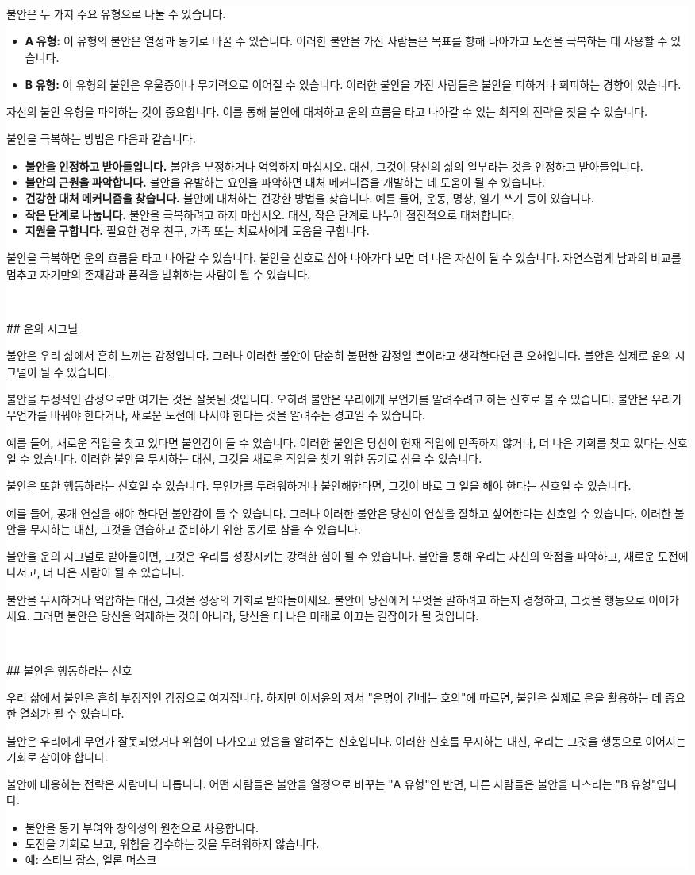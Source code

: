 불안은 두 가지 주요 유형으로 나눌 수 있습니다.

- **A 유형:** 이 유형의 불안은 열정과 동기로 바꿀 수 있습니다. 이러한 불안을 가진 사람들은 목표를 향해 나아가고 도전을 극복하는 데 사용할 수 있습니다.

- **B 유형:** 이 유형의 불안은 우울증이나 무기력으로 이어질 수 있습니다. 이러한 불안을 가진 사람들은 불안을 피하거나 회피하는 경향이 있습니다.

자신의 불안 유형을 파악하는 것이 중요합니다. 이를 통해 불안에 대처하고 운의 흐름을 타고 나아갈 수 있는 최적의 전략을 찾을 수 있습니다.

불안을 극복하는 방법은 다음과 같습니다.

- **불안을 인정하고 받아들입니다.** 불안을 부정하거나 억압하지 마십시오. 대신, 그것이 당신의 삶의 일부라는 것을 인정하고 받아들입니다.
- **불안의 근원을 파악합니다.** 불안을 유발하는 요인을 파악하면 대처 메커니즘을 개발하는 데 도움이 될 수 있습니다.
- **건강한 대처 메커니즘을 찾습니다.** 불안에 대처하는 건강한 방법을 찾습니다. 예를 들어, 운동, 명상, 일기 쓰기 등이 있습니다.
- **작은 단계로 나눕니다.** 불안을 극복하려고 하지 마십시오. 대신, 작은 단계로 나누어 점진적으로 대처합니다.
- **지원을 구합니다.** 필요한 경우 친구, 가족 또는 치료사에게 도움을 구합니다.

불안을 극복하면 운의 흐름을 타고 나아갈 수 있습니다. 불안을 신호로 삼아 나아가다 보면 더 나은 자신이 될 수 있습니다. 자연스럽게 남과의 비교를 멈추고 자기만의 존재감과 품격을 발휘하는 사람이 될 수 있습니다.

<p>&nbsp;</p>
## 운의 시그널

불안은 우리 삶에서 흔히 느끼는 감정입니다. 그러나 이러한 불안이 단순히 불편한 감정일 뿐이라고 생각한다면 큰 오해입니다. 불안은 실제로 운의 시그널이 될 수 있습니다.



불안을 부정적인 감정으로만 여기는 것은 잘못된 것입니다. 오히려 불안은 우리에게 무언가를 알려주려고 하는 신호로 볼 수 있습니다. 불안은 우리가 무언가를 바꿔야 한다거나, 새로운 도전에 나서야 한다는 것을 알려주는 경고일 수 있습니다.

예를 들어, 새로운 직업을 찾고 있다면 불안감이 들 수 있습니다. 이러한 불안은 당신이 현재 직업에 만족하지 않거나, 더 나은 기회를 찾고 있다는 신호일 수 있습니다. 이러한 불안을 무시하는 대신, 그것을 새로운 직업을 찾기 위한 동기로 삼을 수 있습니다.



불안은 또한 행동하라는 신호일 수 있습니다. 무언가를 두려워하거나 불안해한다면, 그것이 바로 그 일을 해야 한다는 신호일 수 있습니다.

예를 들어, 공개 연설을 해야 한다면 불안감이 들 수 있습니다. 그러나 이러한 불안은 당신이 연설을 잘하고 싶어한다는 신호일 수 있습니다. 이러한 불안을 무시하는 대신, 그것을 연습하고 준비하기 위한 동기로 삼을 수 있습니다.



불안을 운의 시그널로 받아들이면, 그것은 우리를 성장시키는 강력한 힘이 될 수 있습니다. 불안을 통해 우리는 자신의 약점을 파악하고, 새로운 도전에 나서고, 더 나은 사람이 될 수 있습니다.

불안을 무시하거나 억압하는 대신, 그것을 성장의 기회로 받아들이세요. 불안이 당신에게 무엇을 말하려고 하는지 경청하고, 그것을 행동으로 이어가세요. 그러면 불안은 당신을 억제하는 것이 아니라, 당신을 더 나은 미래로 이끄는 길잡이가 될 것입니다.

<p>&nbsp;</p>
## 불안은 행동하라는 신호

우리 삶에서 불안은 흔히 부정적인 감정으로 여겨집니다. 하지만 이서윤의 저서 "운명이 건네는 호의"에 따르면, 불안은 실제로 운을 활용하는 데 중요한 열쇠가 될 수 있습니다.

불안은 우리에게 무언가 잘못되었거나 위험이 다가오고 있음을 알려주는 신호입니다. 이러한 신호를 무시하는 대신, 우리는 그것을 행동으로 이어지는 기회로 삼아야 합니다.

불안에 대응하는 전략은 사람마다 다릅니다. 어떤 사람들은 불안을 열정으로 바꾸는 "A 유형"인 반면, 다른 사람들은 불안을 다스리는 "B 유형"입니다.



* 불안을 동기 부여와 창의성의 원천으로 사용합니다.
* 도전을 기회로 보고, 위험을 감수하는 것을 두려워하지 않습니다.
* 예: 스티브 잡스, 엘론 머스크
